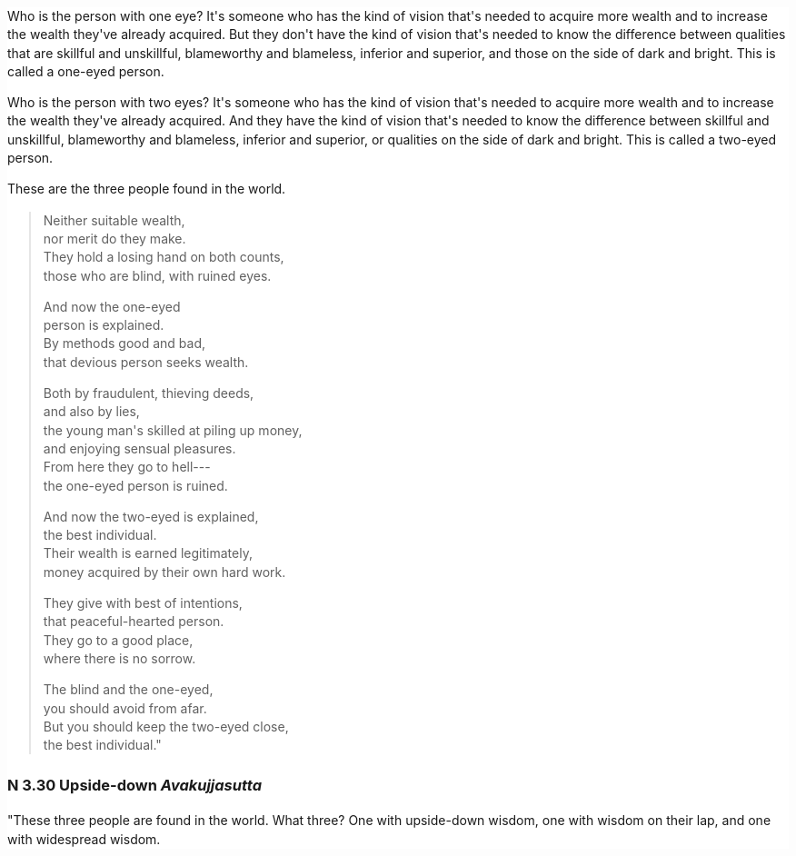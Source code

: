 Who is the person with one eye? It's someone who has the kind of vision
that's needed to acquire more wealth and to increase the wealth they've
already acquired. But they don't have the kind of vision that's needed
to know the difference between qualities that are skillful and
unskillful, blameworthy and blameless, inferior and superior, and those
on the side of dark and bright. This is called a one-eyed person.

Who is the person with two eyes? It's someone who has the kind of vision
that's needed to acquire more wealth and to increase the wealth they've
already acquired. And they have the kind of vision that's needed to know
the difference between skillful and unskillful, blameworthy and
blameless, inferior and superior, or qualities on the side of dark and
bright. This is called a two-eyed person.

These are the three people found in the world.

> Neither suitable wealth,\
> nor merit do they make.\
> They hold a losing hand on both counts,\
> those who are blind, with ruined eyes.
>
> And now the one-eyed\
> person is explained.\
> By methods good and bad,\
> that devious person seeks wealth.
>
> Both by fraudulent, thieving deeds,\
> and also by lies,\
> the young man's skilled at piling up money,\
> and enjoying sensual pleasures.\
> From here they go to hell---\
> the one-eyed person is ruined.
>
> And now the two-eyed is explained,\
> the best individual.\
> Their wealth is earned legitimately,\
> money acquired by their own hard work.
>
> They give with best of intentions,\
> that peaceful-hearted person.\
> They go to a good place,\
> where there is no sorrow.
>
> The blind and the one-eyed,\
> you should avoid from afar.\
> But you should keep the two-eyed close,\
> the best individual."

### N 3.30 Upside-down  *Avakujjasutta*

"These three people are found in the world. What three? One with
upside-down wisdom, one with wisdom on their lap, and one with
widespread wisdom.
